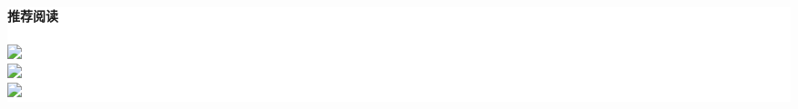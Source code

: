 <section data-pm-slice='2 2 ["para",{"tagName":"section","attributes":{"style":"padding: 0px;display: block;box-sizing: border-box;max-width: 100%;color: rgb(53, 53, 53);font-family: \"Helvetica Neue\", \"Hiragino Sans GB\", \"Microsoft YaHei\", 黑体, Arial, sans-serif;font-size: 17px;font-style: normal;font-variant-ligatures: normal;font-variant-caps: normal;font-weight: 400;letter-spacing: normal;orphans: 2;text-align: start;text-indent: 0px;text-transform: none;widows: 2;word-spacing: 0px;-webkit-text-stroke-width: 0px;white-space: normal;text-decoration-thickness: initial;text-decoration-style: initial;text-decoration-color: initial;background-color: rgb(255, 255, 255);pointer-events: initial;"},"namespaceURI":"http://www.w3.org/1999/xhtml"},"para",{"tagName":"section","attributes":{"style":"line-height: 1.75em;"},"namespaceURI":"http://www.w3.org/1999/xhtml"},"para",{"tagName":"section","attributes":{"style":"margin: 0px;padding: 0px;display: block;box-sizing: border-box;max-width: 100%;color: rgb(53, 53, 53);font-family: \"Helvetica Neue\", \"Hiragino Sans GB\", \"Microsoft YaHei\", 黑体, Arial, sans-serif;font-size: 17px;font-style: normal;font-variant-ligatures: normal;font-variant-caps: normal;font-weight: 400;letter-spacing: normal;orphans: 2;text-align: start;text-indent: 0px;text-transform: none;widows: 2;word-spacing: 0px;-webkit-text-stroke-width: 0px;white-space: normal;text-decoration-thickness: initial;text-decoration-style: initial;text-decoration-color: initial;background-color: rgb(255, 255, 255);pointer-events: initial;"},"namespaceURI":"http://www.w3.org/1999/xhtml"},"node",{"tagName":"span","attributes":{"style":"padding: 0px;box-sizing: border-box;max-width: 100%;pointer-events: initial;"},"namespaceURI":"http://www.w3.org/1999/xhtml"}]'><span mpa-font-style="mgc3mc95ibh"><span><section><strong><span leaf=""><span textstyle="">推</span></span><span leaf=""><span textstyle="">荐</span></span><span leaf=""><span textstyle="">阅</span></span><span leaf=""><span textstyle="">读</span></span></strong></section><section><strong><span leaf=""><br></span></strong></section><section><strong><a href="https://mp.weixin.qq.com/s?__biz=MjM5MzI5NTU3MQ==&amp;mid=2652481670&amp;idx=1&amp;sn=dcddd0d031110d7b4e946079b5e8eac1&amp;scene=21#wechat_redirect" imgurl="https://mmbiz.qpic.cn/mmbiz_png/yl6JkZAE3SibrFkcTtOHPLXQ7ib3ZOKayfDbPWYjoK8AYOJMibRKLZEtpHmuYnS4yqNhg36ibkZe9Dr6Xb3G5TGnHg/640?wx_fmt=png&amp;from=appmsg" linktype="image" tab="innerlink" data-itemshowtype="0" target="_blank" data-linktype="1"><span><img data-imgfileid="504998454" data-ratio="0.4985294117647059" data-s="300,640" data-src="https://mmbiz.qpic.cn/mmbiz_png/yl6JkZAE3SibrFkcTtOHPLXQ7ib3ZOKayfDbPWYjoK8AYOJMibRKLZEtpHmuYnS4yqNhg36ibkZe9Dr6Xb3G5TGnHg/640?wx_fmt=png&amp;from=appmsg" data-type="png" data-w="680" type="block" src="https://mmbiz.qpic.cn/mmbiz_png/yl6JkZAE3SibrFkcTtOHPLXQ7ib3ZOKayfDbPWYjoK8AYOJMibRKLZEtpHmuYnS4yqNhg36ibkZe9Dr6Xb3G5TGnHg/640?wx_fmt=png&amp;from=appmsg"></span></a></strong></section><section><strong><a href="https://mp.weixin.qq.com/s?__biz=MjM5MzI5NTU3MQ==&amp;mid=2652481006&amp;idx=1&amp;sn=4dd525ff4560eba865407d3ed4d080e4&amp;scene=21#wechat_redirect" imgurl="https://mmbiz.qpic.cn/mmbiz_png/yl6JkZAE3SicG7nQpAZbumPmwZ3WicSOZmVUjy4WeNEgCN51TJBd3IqzMSRzMv5RY47iboA5fJRkcjHqFDPrcmb1A/640?wx_fmt=png&amp;from=appmsg" linktype="image" tab="innerlink" data-itemshowtype="0" target="_blank" data-linktype="1"><span><img data-imgfileid="504997998" data-ratio="0.4993757802746567" data-s="300,640" data-src="https://mmbiz.qpic.cn/mmbiz_png/yl6JkZAE3SicG7nQpAZbumPmwZ3WicSOZmVUjy4WeNEgCN51TJBd3IqzMSRzMv5RY47iboA5fJRkcjHqFDPrcmb1A/640?wx_fmt=png&amp;from=appmsg" data-type="png" data-w="801" type="block" src="https://mmbiz.qpic.cn/mmbiz_png/yl6JkZAE3SicG7nQpAZbumPmwZ3WicSOZmVUjy4WeNEgCN51TJBd3IqzMSRzMv5RY47iboA5fJRkcjHqFDPrcmb1A/640?wx_fmt=png&amp;from=appmsg"></span></a></strong></section><section><strong></strong></section><section><section><section><a href="https://mp.weixin.qq.com/s?__biz=MjM5MzI5NTU3MQ==&amp;mid=2652481583&amp;idx=2&amp;sn=5472243bdc5c2b78326223f4a25a6756&amp;scene=21#wechat_redirect" imgurl="https://mmbiz.qpic.cn/mmbiz_png/yl6JkZAE3S96Y5xpfP5CVXcegm7Jb3qnfU2qQYBiauZ1uCjPsEgHGL8huWs1ITC9TagvI976zwMz9ibG544vJDrQ/0?wx_fmt=png&amp;from=appmsg" linktype="image" tab="innerlink" data-itemshowtype="0" target="_blank" data-linktype="1"><span><img data-imgfileid="504998721" data-ratio="0.49770290964777947" data-s="300,640" data-src="https://mmbiz.qpic.cn/mmbiz_png/yl6JkZAE3S96Y5xpfP5CVXcegm7Jb3qnfU2qQYBiauZ1uCjPsEgHGL8huWs1ITC9TagvI976zwMz9ibG544vJDrQ/640?wx_fmt=png&amp;from=appmsg" data-type="png" data-w="653" type="block" src="https://mmbiz.qpic.cn/mmbiz_png/yl6JkZAE3S96Y5xpfP5CVXcegm7Jb3qnfU2qQYBiauZ1uCjPsEgHGL8huWs1ITC9TagvI976zwMz9ibG544vJDrQ/640?wx_fmt=png&amp;from=appmsg"></span></a></section></section></section><section><strong></strong></section><section><strong></strong></section><section><strong></strong></section><section><strong></strong></section><section><strong></strong></section><section><strong></strong></section><section>
